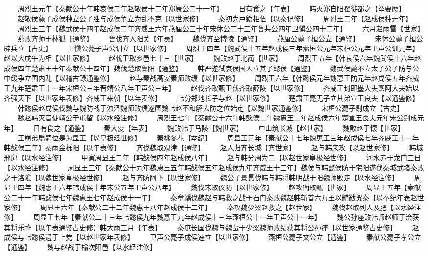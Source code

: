 　　周烈王元年【秦献公十年韩哀侯二年赵敬侯十二年郑康公二十一年】
　　日有食之【年表】
　　韩灭郑自阳翟徙都之【举要厯】
　　赵敬侯薨子成侯种立公子胜与成侯争立为乱不克【以世家修】
　　秦初为戸籍相伍【以秦记修】
　　周烈王二年【赵成侯种元年】
　　周烈王三年【魏武侯十四年赵成侯二年齐威王六年燕厘公三十年宋休公二十三年鲁共公四年卫愼公四十二年】
　　六月赵雨雪【世家】
　　燕败齐师于林狐【通鉴】
　　鲁伐齐入阳关【年表】
　　魏伐齐至博陵【通鉴】
　　燕厘公薨子桓公立【通鉴】
　　宋休公薨子桓公辟兵立【古史】
　　卫愼公薨子声公训立【以世家修】
　　周烈王四年【魏武侯十五年赵成侯三年燕桓公元年宋桓公元年卫声公训元年】赵以大戊午为相【以世家修】
　　赵伐卫取乡邑七十三【世家】
　　魏败赵于北蔺【世家】
　　周烈王五年【韩哀侯六年魏武侯十六年赵成侯四年楚肃王十年秦献公十四年】魏伐楚取鲁阳【通鉴】
　　韩严遂弑哀侯国人立其子懿侯【通鉴】
　　魏武侯薨不立太子公子防与公中缓争立国内乱【以稽古録通鉴修】
　　赵与秦战髙安秦师败绩【以世家修】
　　周烈王六年【韩懿侯元年魏恵王防元年赵成侯五年齐威王九年楚肃王十一年宋桓公三年晋靖公八年卫声公三年】
　　赵伐齐取甄卫伐齐取薛陵【以世家修】
　　齐威王封即墨大夫烹阿大夫始以齐强天下【以世家年表修】齐威王来朝【以年表修】
　　韩分郑地长子与赵【以世家修】
　　楚肃王薨无子立其弟宣王良夫【以通鉴修】
　　韩懿侯赵成侯伐魏与魏防战于浊泽魏师败绩遂围魏韩赵不和解去防之位始定【以魏世家通鉴修】
　　宋桓公薨子剔成立【古史】
　　魏赵韩灭晋徙靖公于屯留【以水经注修】
　　周烈王七年【秦献公十六年韩懿侯二年魏恵王二年赵成侯六年楚宣王良夫元年宋公剔成元年】
　　日有食之【通鉴】
　　秦大疫【年表】
　　魏败韩于马陵【魏世家】
　　中山筑长城【赵世家】
　　魏败赵于懐【世家】
　　王崩弟扁嗣位是为显王【以皇极经世修】
　　秦桃冬花【夲纪】
　　周显王元年【秦献公十七年魏恵王三年赵成侯七年齐威王十一年韩懿侯三年】秦雨金栎阳【以年表修】
　　齐伐魏取观津【通鉴】
　　赵人归齐长城【齐世家】
　　赵与韩来攻【以赵世家修】
　　韩城邢邱【以水经注修】
　　甲寅周显王二年【韩懿侯四年赵成侯八年】
　　赵与韩分周为二【以赵世家皇极经世修】
　　河水赤于龙门三日【以水经注修】
　　周显王三年【秦献公十九年魏恵王五年韩懿侯五年赵成侯九年齐威王十三年】魏侯与韩懿侯防于宅阳遂伐秦城武堵秦败之于洛隂【以魏世家皇极经世修】
　　赵与齐防阿下【以世家修】
　　魏公子景贯伐韩与韩将韩明战于阳魏师败走【以水经注修】
　　周显王四年【魏惠王六年韩成侯十年宋公五年卫声公八年】
　　魏伐宋取仪防【以世家修】
　　赵攻衞取甄【世家】
　　周显王五年【秦献公二十一年韩懿侯七年魏恵王七年赵成侯十一年】
　　秦章蟜伐魏赵与韩救之战于石门秦败魏赵韩斩首六万王以黼黻贺秦【以夲纪年表赵世家修】
　　周显王六年【秦献公二十二年魏惠王八年赵成侯十二年】
　　秦攻魏少梁赵救之【赵世家】
　　魏伐赵取列人及肥【以水经注修】
　　周显王七年【秦献公二十三年韩懿侯九年魏惠王九年赵成侯十三年燕桓公十一年卫声公十一年】
　　魏公孙痤败韩师赵师于浍获其将乐祚【以年表通鉴古史修】韩大雨三月【年表】
　　秦庶长国伐魏与魏战于少梁魏师败绩获其将公孙痤【以世家通鉴古史修】
　　赵成侯与韩懿侯遇于上党【以赵世家年表修】
　　卫声公薨子成侯速立【以世家修】
　　燕桓公薨子文公立【通鉴】
　　秦献公薨子孝公立【通鉴】
　　魏与赵战于榆次阳邑【以水经注修】